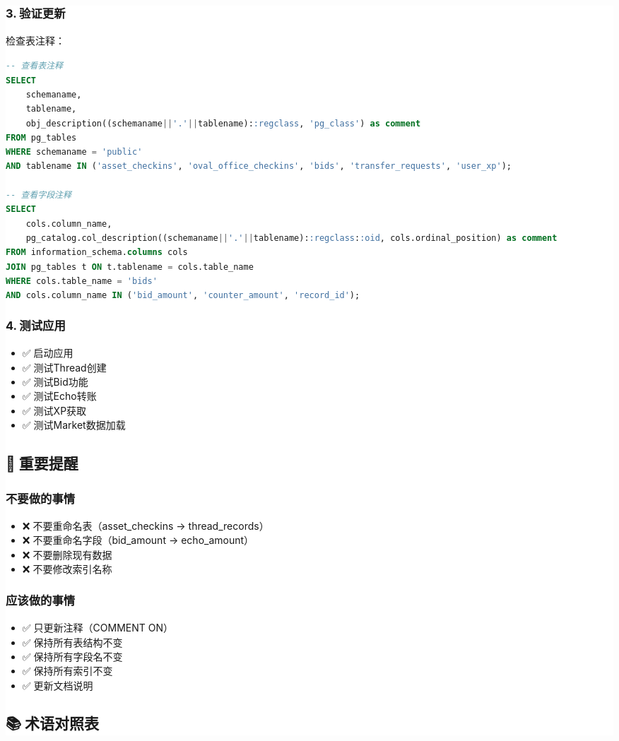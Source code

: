### 3. 验证更新
检查表注释：
```sql
-- 查看表注释
SELECT 
    schemaname,
    tablename,
    obj_description((schemaname||'.'||tablename)::regclass, 'pg_class') as comment
FROM pg_tables
WHERE schemaname = 'public'
AND tablename IN ('asset_checkins', 'oval_office_checkins', 'bids', 'transfer_requests', 'user_xp');

-- 查看字段注释
SELECT 
    cols.column_name,
    pg_catalog.col_description((schemaname||'.'||tablename)::regclass::oid, cols.ordinal_position) as comment
FROM information_schema.columns cols
JOIN pg_tables t ON t.tablename = cols.table_name
WHERE cols.table_name = 'bids'
AND cols.column_name IN ('bid_amount', 'counter_amount', 'record_id');
```

### 4. 测试应用
- ✅ 启动应用
- ✅ 测试Thread创建
- ✅ 测试Bid功能
- ✅ 测试Echo转账
- ✅ 测试XP获取
- ✅ 测试Market数据加载

## 🚨 重要提醒

### 不要做的事情
- ❌ 不要重命名表（asset_checkins → thread_records）
- ❌ 不要重命名字段（bid_amount → echo_amount）
- ❌ 不要删除现有数据
- ❌ 不要修改索引名称

### 应该做的事情
- ✅ 只更新注释（COMMENT ON）
- ✅ 保持所有表结构不变
- ✅ 保持所有字段名不变
- ✅ 保持所有索引不变
- ✅ 更新文档说明

## 📚 术语对照表
